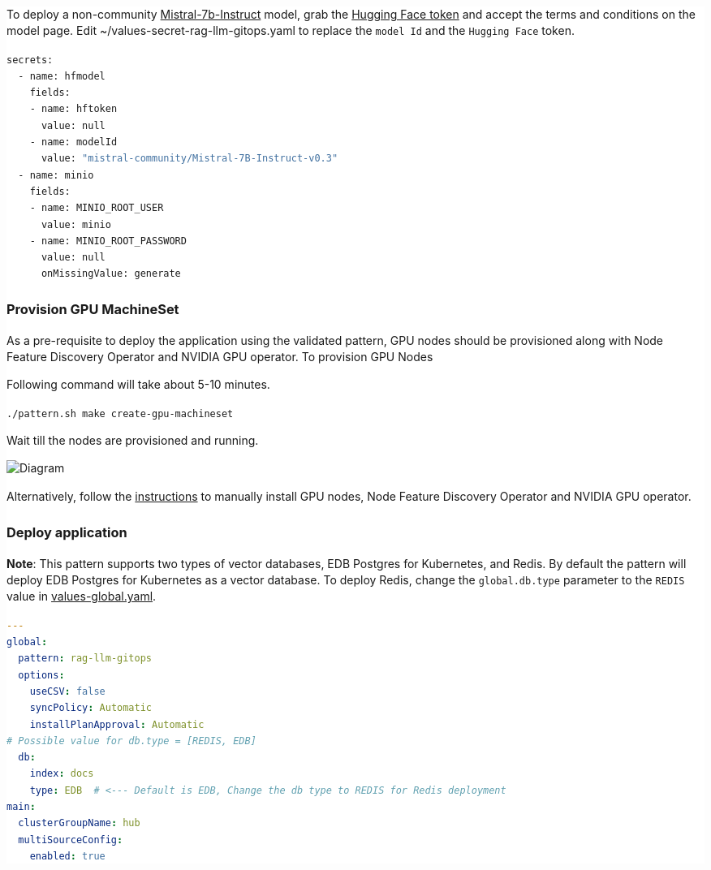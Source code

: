 To deploy a non-community [Mistral-7b-Instruct](https://huggingface.co/mistralai/) model, grab the [Hugging Face token](https://huggingface.co/settings/tokens) and accept the terms and conditions on the model page. Edit ~/values-secret-rag-llm-gitops.yaml to replace the `model Id` and the `Hugging Face` token.

```sh
secrets:
  - name: hfmodel
    fields:
    - name: hftoken
      value: null
    - name: modelId
      value: "mistral-community/Mistral-7B-Instruct-v0.3"
  - name: minio
    fields:
    - name: MINIO_ROOT_USER
      value: minio
    - name: MINIO_ROOT_PASSWORD
      value: null
      onMissingValue: generate
```

### Provision GPU MachineSet

As a pre-requisite to deploy the application using the validated pattern, GPU nodes should be provisioned along with Node Feature Discovery Operator and NVIDIA GPU operator. To provision GPU Nodes

Following command will take about 5-10 minutes.

```sh
./pattern.sh make create-gpu-machineset
```

Wait till the nodes are provisioned and running.

![Diagram](/images/rag-llm-gitops/nodes.png)

Alternatively, follow the [instructions](../gpu_provisioning) to manually install GPU nodes, Node Feature Discovery Operator and NVIDIA GPU operator.

### Deploy application

**Note**: This pattern supports two types of vector databases, EDB Postgres for Kubernetes, and Redis. By default the pattern will deploy EDB Postgres for Kubernetes as a vector database. To deploy Redis, change the `global.db.type` parameter to the `REDIS` value in [values-global.yaml](./values-global.yaml).

```yaml
---
global:
  pattern: rag-llm-gitops
  options:
    useCSV: false
    syncPolicy: Automatic
    installPlanApproval: Automatic
# Possible value for db.type = [REDIS, EDB]
  db:
    index: docs
    type: EDB  # <--- Default is EDB, Change the db type to REDIS for Redis deployment
main:
  clusterGroupName: hub
  multiSourceConfig:
    enabled: true
```
